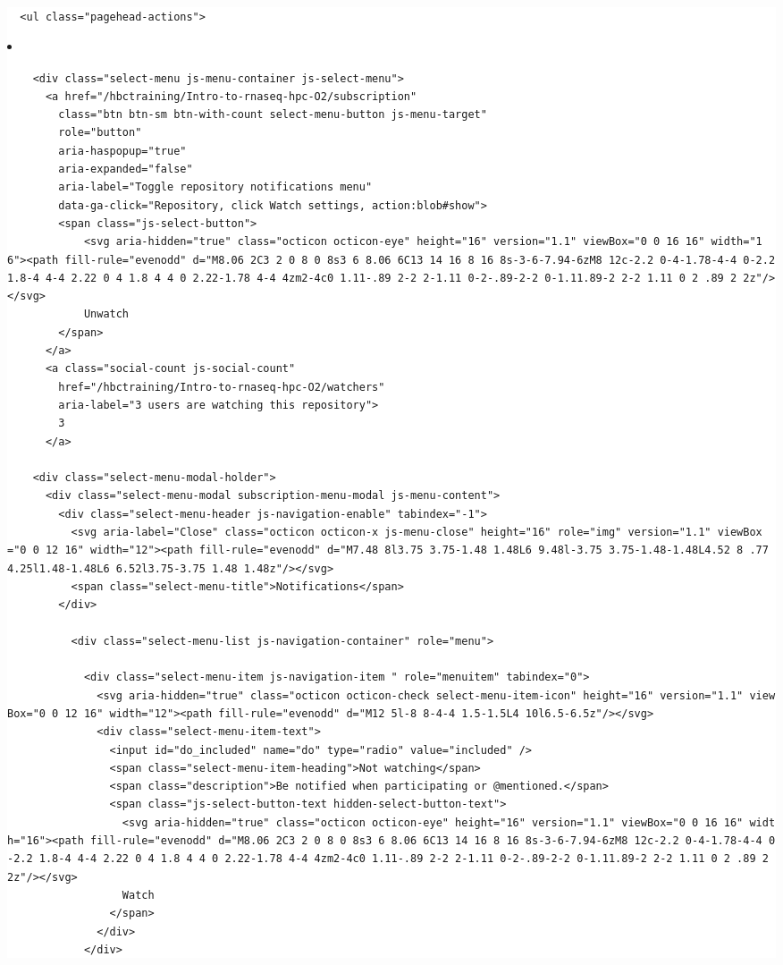   



  <div class="pagehead repohead instapaper_ignore readability-menu experiment-repo-nav  ">
    <div class="repohead-details-container clearfix container">

      <ul class="pagehead-actions">
  <li>
        <!-- '"` --><!-- </textarea></xmp> --></option></form><form accept-charset="UTF-8" action="/notifications/subscribe" class="js-social-container" data-autosubmit="true" data-remote="true" method="post"><div style="margin:0;padding:0;display:inline"><input name="utf8" type="hidden" value="&#x2713;" /><input name="authenticity_token" type="hidden" value="ns2mKPg1C1JO6BOhivYLy/X07zVEpwk75hhSSZpwdV0wuRpp0MCGWFXo5wg0cK7YzwJ0Bo4ublZkyVqxYdU/Og==" /></div>      <input class="form-control" id="repository_id" name="repository_id" type="hidden" value="103979739" />

        <div class="select-menu js-menu-container js-select-menu">
          <a href="/hbctraining/Intro-to-rnaseq-hpc-O2/subscription"
            class="btn btn-sm btn-with-count select-menu-button js-menu-target"
            role="button"
            aria-haspopup="true"
            aria-expanded="false"
            aria-label="Toggle repository notifications menu"
            data-ga-click="Repository, click Watch settings, action:blob#show">
            <span class="js-select-button">
                <svg aria-hidden="true" class="octicon octicon-eye" height="16" version="1.1" viewBox="0 0 16 16" width="16"><path fill-rule="evenodd" d="M8.06 2C3 2 0 8 0 8s3 6 8.06 6C13 14 16 8 16 8s-3-6-7.94-6zM8 12c-2.2 0-4-1.78-4-4 0-2.2 1.8-4 4-4 2.22 0 4 1.8 4 4 0 2.22-1.78 4-4 4zm2-4c0 1.11-.89 2-2 2-1.11 0-2-.89-2-2 0-1.11.89-2 2-2 1.11 0 2 .89 2 2z"/></svg>
                Unwatch
            </span>
          </a>
          <a class="social-count js-social-count"
            href="/hbctraining/Intro-to-rnaseq-hpc-O2/watchers"
            aria-label="3 users are watching this repository">
            3
          </a>

        <div class="select-menu-modal-holder">
          <div class="select-menu-modal subscription-menu-modal js-menu-content">
            <div class="select-menu-header js-navigation-enable" tabindex="-1">
              <svg aria-label="Close" class="octicon octicon-x js-menu-close" height="16" role="img" version="1.1" viewBox="0 0 12 16" width="12"><path fill-rule="evenodd" d="M7.48 8l3.75 3.75-1.48 1.48L6 9.48l-3.75 3.75-1.48-1.48L4.52 8 .77 4.25l1.48-1.48L6 6.52l3.75-3.75 1.48 1.48z"/></svg>
              <span class="select-menu-title">Notifications</span>
            </div>

              <div class="select-menu-list js-navigation-container" role="menu">

                <div class="select-menu-item js-navigation-item " role="menuitem" tabindex="0">
                  <svg aria-hidden="true" class="octicon octicon-check select-menu-item-icon" height="16" version="1.1" viewBox="0 0 12 16" width="12"><path fill-rule="evenodd" d="M12 5l-8 8-4-4 1.5-1.5L4 10l6.5-6.5z"/></svg>
                  <div class="select-menu-item-text">
                    <input id="do_included" name="do" type="radio" value="included" />
                    <span class="select-menu-item-heading">Not watching</span>
                    <span class="description">Be notified when participating or @mentioned.</span>
                    <span class="js-select-button-text hidden-select-button-text">
                      <svg aria-hidden="true" class="octicon octicon-eye" height="16" version="1.1" viewBox="0 0 16 16" width="16"><path fill-rule="evenodd" d="M8.06 2C3 2 0 8 0 8s3 6 8.06 6C13 14 16 8 16 8s-3-6-7.94-6zM8 12c-2.2 0-4-1.78-4-4 0-2.2 1.8-4 4-4 2.22 0 4 1.8 4 4 0 2.22-1.78 4-4 4zm2-4c0 1.11-.89 2-2 2-1.11 0-2-.89-2-2 0-1.11.89-2 2-2 1.11 0 2 .89 2 2z"/></svg>
                      Watch
                    </span>
                  </div>
                </div>
